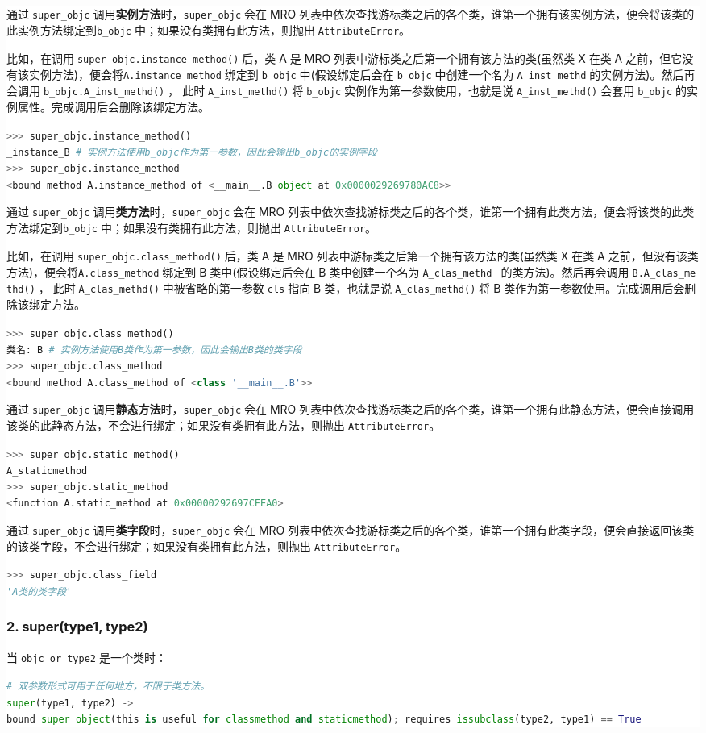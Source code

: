 通过 `super_objc` 调用**实例方法**时，`super_objc` 会在 MRO 列表中依次查找游标类之后的各个类，谁第一个拥有该实例方法，便会将该类的此实例方法绑定到`b_objc` 中；如果没有类拥有此方法，则抛出 `AttributeError`。

比如，在调用 `super_objc.instance_method()` 后，类 A 是 MRO 列表中游标类之后第一个拥有该方法的类(虽然类 X 在类 A 之前，但它没有该实例方法)，便会将`A.instance_method` 绑定到 `b_objc` 中(假设绑定后会在 `b_objc` 中创建一个名为 `A_inst_methd` 的实例方法)。然后再会调用 `b_objc.A_inst_methd()` ， 此时 `A_inst_methd()` 将 `b_objc` 实例作为第一参数使用，也就是说 `A_inst_methd()`  会套用 `b_objc` 的实例属性。完成调用后会删除该绑定方法。

```python
>>> super_objc.instance_method()
_instance_B # 实例方法使用b_objc作为第一参数，因此会输出b_objc的实例字段
>>> super_objc.instance_method
<bound method A.instance_method of <__main__.B object at 0x0000029269780AC8>>
```

通过 `super_objc` 调用**类方法**时，`super_objc` 会在 MRO 列表中依次查找游标类之后的各个类，谁第一个拥有此类方法，便会将该类的此类方法绑定到`b_objc` 中；如果没有类拥有此方法，则抛出 `AttributeError`。

比如，在调用 `super_objc.class_method()` 后，类 A 是 MRO 列表中游标类之后第一个拥有该方法的类(虽然类 X 在类 A 之前，但没有该类方法)，便会将`A.class_method` 绑定到 B 类中(假设绑定后会在 B 类中创建一个名为 `A_clas_methd ` 的类方法)。然后再会调用 `B.A_clas_methd()` ， 此时 `A_clas_methd()` 中被省略的第一参数 `cls` 指向 B 类，也就是说 `A_clas_methd()` 将 B 类作为第一参数使用。完成调用后会删除该绑定方法。

```python
>>> super_objc.class_method()
类名: B # 实例方法使用B类作为第一参数，因此会输出B类的类字段
>>> super_objc.class_method
<bound method A.class_method of <class '__main__.B'>>
```

通过 `super_objc` 调用**静态方法**时，`super_objc` 会在 MRO 列表中依次查找游标类之后的各个类，谁第一个拥有此静态方法，便会直接调用该类的此静态方法，不会进行绑定；如果没有类拥有此方法，则抛出 `AttributeError`。

```python
>>> super_objc.static_method()
A_staticmethod
>>> super_objc.static_method
<function A.static_method at 0x00000292697CFEA0>
```

通过 `super_objc` 调用**类字段**时，`super_objc` 会在 MRO 列表中依次查找游标类之后的各个类，谁第一个拥有此类字段，便会直接返回该类的该类字段，不会进行绑定；如果没有类拥有此方法，则抛出 `AttributeError`。

```python
>>> super_objc.class_field
'A类的类字段'
```

### 2. super(type1, type2)

当 `objc_or_type2` 是一个类时：

```python
# 双参数形式可用于任何地方，不限于类方法。
super(type1, type2) -> 
bound super object(this is useful for classmethod and staticmethod); requires issubclass(type2, type1) == True
```
